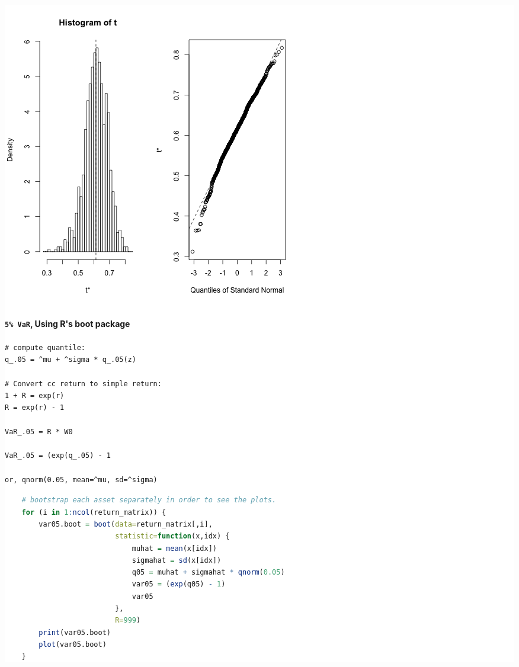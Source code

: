 ![plot of chunk unnamed-chunk-9](figure/unnamed-chunk-9-3.png)

#### `5% VaR`, Using R's boot package


    # compute quantile:
    q_.05 = ^mu + ^sigma * q_.05(z)

    # Convert cc return to simple return:
    1 + R = exp(r)
    R = exp(r) - 1

    VaR_.05 = R * W0

    VaR_.05 = (exp(q_.05) - 1
    
    or, qnorm(0.05, mean=^mu, sd=^sigma)


```r
    # bootstrap each asset separately in order to see the plots.
    for (i in 1:ncol(return_matrix)) {
        var05.boot = boot(data=return_matrix[,i], 
                          statistic=function(x,idx) { 
                              muhat = mean(x[idx])
                              sigmahat = sd(x[idx])
                              q05 = muhat + sigmahat * qnorm(0.05)
                              var05 = (exp(q05) - 1)
                              var05
                          },
                          R=999)
        print(var05.boot)
        plot(var05.boot)
    }
```
